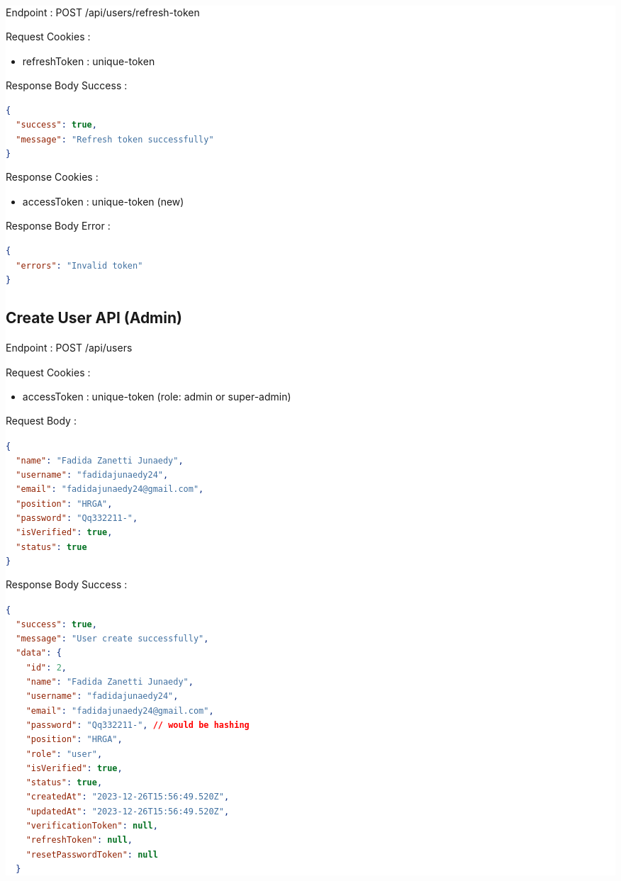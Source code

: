 Endpoint : POST /api/users/refresh-token

Request Cookies :

- refreshToken : unique-token

Response Body Success :

```json
{
  "success": true,
  "message": "Refresh token successfully"
}
```

Response Cookies :

- accessToken : unique-token (new)

Response Body Error :

```json
{
  "errors": "Invalid token"
}
```

## Create User API (Admin)

Endpoint : POST /api/users

Request Cookies :

- accessToken : unique-token (role: admin or super-admin)

Request Body :

```json
{
  "name": "Fadida Zanetti Junaedy",
  "username": "fadidajunaedy24",
  "email": "fadidajunaedy24@gmail.com",
  "position": "HRGA",
  "password": "Qq332211-",
  "isVerified": true,
  "status": true
}
```

Response Body Success :

```json
{
  "success": true,
  "message": "User create successfully",
  "data": {
    "id": 2,
    "name": "Fadida Zanetti Junaedy",
    "username": "fadidajunaedy24",
    "email": "fadidajunaedy24@gmail.com",
    "password": "Qq332211-", // would be hashing
    "position": "HRGA",
    "role": "user",
    "isVerified": true,
    "status": true,
    "createdAt": "2023-12-26T15:56:49.520Z",
    "updatedAt": "2023-12-26T15:56:49.520Z",
    "verificationToken": null,
    "refreshToken": null,
    "resetPasswordToken": null
  }
```